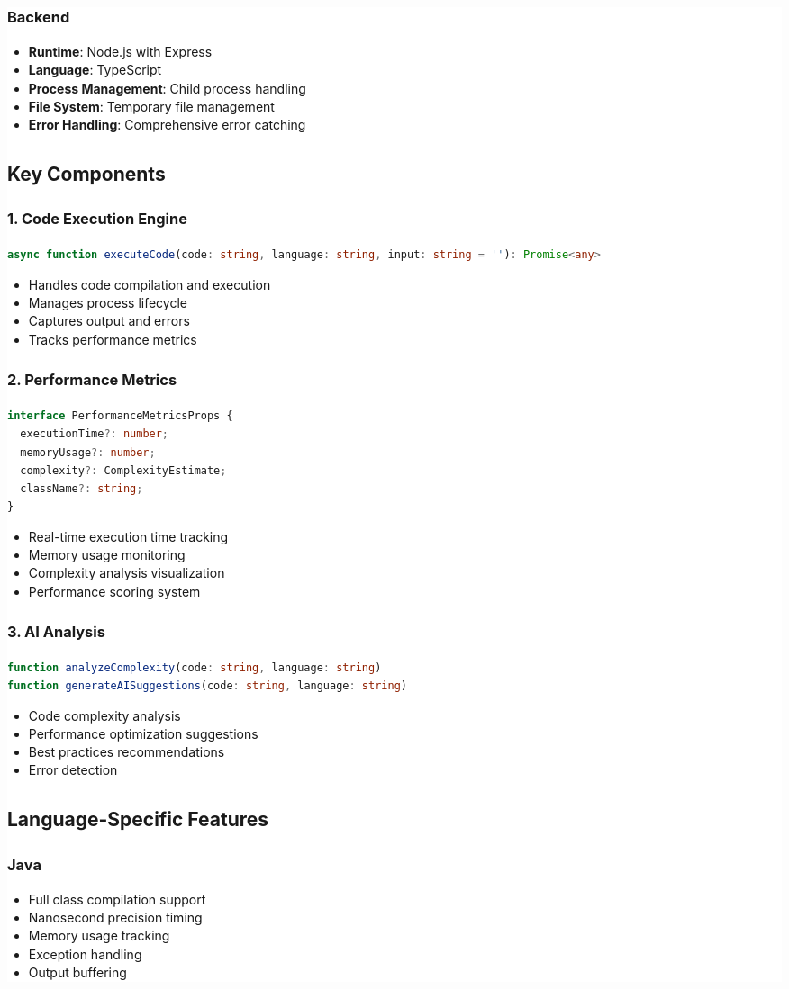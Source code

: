 ### Backend
- **Runtime**: Node.js with Express
- **Language**: TypeScript
- **Process Management**: Child process handling
- **File System**: Temporary file management
- **Error Handling**: Comprehensive error catching

## Key Components

### 1. Code Execution Engine
```typescript
async function executeCode(code: string, language: string, input: string = ''): Promise<any>
```
- Handles code compilation and execution
- Manages process lifecycle
- Captures output and errors
- Tracks performance metrics

### 2. Performance Metrics
```typescript
interface PerformanceMetricsProps {
  executionTime?: number;
  memoryUsage?: number;
  complexity?: ComplexityEstimate;
  className?: string;
}
```
- Real-time execution time tracking
- Memory usage monitoring
- Complexity analysis visualization
- Performance scoring system

### 3. AI Analysis
```typescript
function analyzeComplexity(code: string, language: string)
function generateAISuggestions(code: string, language: string)
```
- Code complexity analysis
- Performance optimization suggestions
- Best practices recommendations
- Error detection

## Language-Specific Features

### Java
- Full class compilation support
- Nanosecond precision timing
- Memory usage tracking
- Exception handling
- Output buffering
